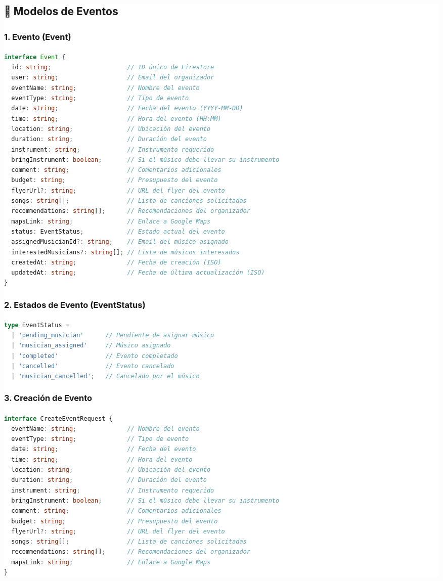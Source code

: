 
## 🎪 Modelos de Eventos

### 1. Evento (Event)

```typescript
interface Event {
  id: string;                     // ID único de Firestore
  user: string;                   // Email del organizador
  eventName: string;              // Nombre del evento
  eventType: string;              // Tipo de evento
  date: string;                   // Fecha del evento (YYYY-MM-DD)
  time: string;                   // Hora del evento (HH:MM)
  location: string;               // Ubicación del evento
  duration: string;               // Duración del evento
  instrument: string;             // Instrumento requerido
  bringInstrument: boolean;       // Si el músico debe llevar su instrumento
  comment: string;                // Comentarios adicionales
  budget: string;                 // Presupuesto del evento
  flyerUrl?: string;              // URL del flyer del evento
  songs: string[];                // Lista de canciones solicitadas
  recommendations: string[];      // Recomendaciones del organizador
  mapsLink: string;               // Enlace a Google Maps
  status: EventStatus;            // Estado actual del evento
  assignedMusicianId?: string;    // Email del músico asignado
  interestedMusicians?: string[]; // Lista de músicos interesados
  createdAt: string;              // Fecha de creación (ISO)
  updatedAt: string;              // Fecha de última actualización (ISO)
}
```

### 2. Estados de Evento (EventStatus)

```typescript
type EventStatus = 
  | 'pending_musician'      // Pendiente de asignar músico
  | 'musician_assigned'     // Músico asignado
  | 'completed'             // Evento completado
  | 'cancelled'             // Evento cancelado
  | 'musician_cancelled';   // Cancelado por el músico
```

### 3. Creación de Evento

```typescript
interface CreateEventRequest {
  eventName: string;              // Nombre del evento
  eventType: string;              // Tipo de evento
  date: string;                   // Fecha del evento
  time: string;                   // Hora del evento
  location: string;               // Ubicación del evento
  duration: string;               // Duración del evento
  instrument: string;             // Instrumento requerido
  bringInstrument: boolean;       // Si el músico debe llevar su instrumento
  comment: string;                // Comentarios adicionales
  budget: string;                 // Presupuesto del evento
  flyerUrl?: string;              // URL del flyer del evento
  songs: string[];                // Lista de canciones solicitadas
  recommendations: string[];      // Recomendaciones del organizador
  mapsLink: string;               // Enlace a Google Maps
}
```
